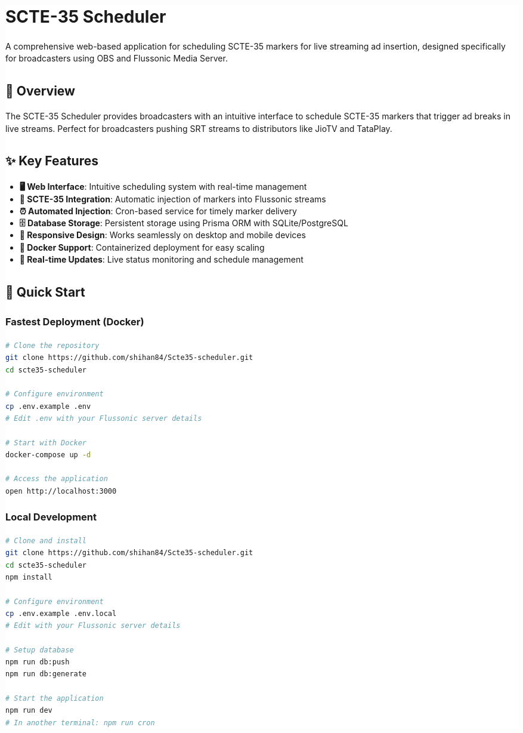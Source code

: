 # SCTE-35 Scheduler

A comprehensive web-based application for scheduling SCTE-35 markers for live streaming ad insertion, designed specifically for broadcasters using OBS and Flussonic Media Server.

## 🎯 Overview

The SCTE-35 Scheduler provides broadcasters with an intuitive interface to schedule SCTE-35 markers that trigger ad breaks in live streams. Perfect for broadcasters pushing SRT streams to distributors like JioTV and TataPlay.

## ✨ Key Features

- **🖥️ Web Interface**: Intuitive scheduling system with real-time management
- **🔌 SCTE-35 Integration**: Automatic injection of markers into Flussonic streams
- **⏰ Automated Injection**: Cron-based service for timely marker delivery
- **🗄️ Database Storage**: Persistent storage using Prisma ORM with SQLite/PostgreSQL
- **📱 Responsive Design**: Works seamlessly on desktop and mobile devices
- **🐳 Docker Support**: Containerized deployment for easy scaling
- **🔄 Real-time Updates**: Live status monitoring and schedule management

## 🚀 Quick Start

### Fastest Deployment (Docker)

```bash
# Clone the repository
git clone https://github.com/shihan84/Scte35-scheduler.git
cd scte35-scheduler

# Configure environment
cp .env.example .env
# Edit .env with your Flussonic server details

# Start with Docker
docker-compose up -d

# Access the application
open http://localhost:3000
```

### Local Development

```bash
# Clone and install
git clone https://github.com/shihan84/Scte35-scheduler.git
cd scte35-scheduler
npm install

# Configure environment
cp .env.example .env.local
# Edit with your Flussonic server details

# Setup database
npm run db:push
npm run db:generate

# Start the application
npm run dev
# In another terminal: npm run cron
```
